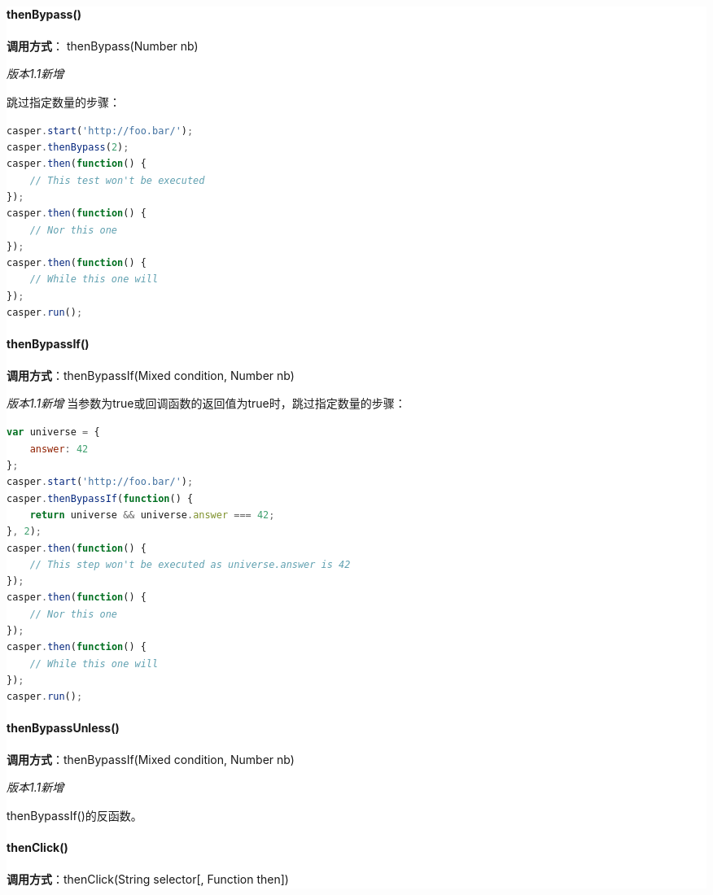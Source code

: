 
#### thenBypass()
**调用方式**： thenBypass(Number nb)

*版本1.1新增*

跳过指定数量的步骤：
```js
casper.start('http://foo.bar/');
casper.thenBypass(2);
casper.then(function() {
    // This test won't be executed
});
casper.then(function() {
    // Nor this one
});
casper.then(function() {
    // While this one will
});
casper.run();
```

#### thenBypassIf()
**调用方式**：thenBypassIf(Mixed condition, Number nb)

*版本1.1新增*
当参数为true或回调函数的返回值为true时，跳过指定数量的步骤：
```js
var universe = {
    answer: 42
};
casper.start('http://foo.bar/');
casper.thenBypassIf(function() {
    return universe && universe.answer === 42;
}, 2);
casper.then(function() {
    // This step won't be executed as universe.answer is 42
});
casper.then(function() {
    // Nor this one
});
casper.then(function() {
    // While this one will
});
casper.run();
```

#### thenBypassUnless()
**调用方式**：thenBypassIf(Mixed condition, Number nb)

*版本1.1新增*

 thenBypassIf()的反函数。

 #### thenClick()
 **调用方式**：thenClick(String selector\[, Function then])
